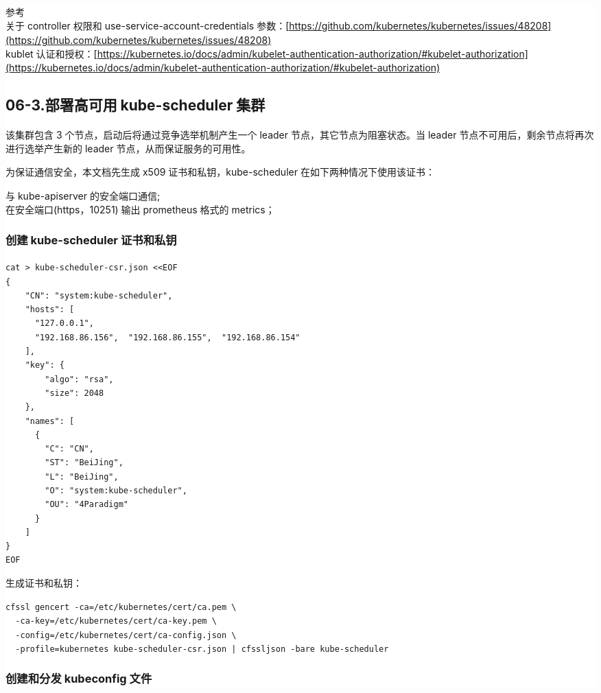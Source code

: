 参考  
 关于 controller 权限和 use-service-account-credentials 参数：[https://github.com/kubernetes/kubernetes/issues/48208](https://github.com/kubernetes/kubernetes/issues/48208)  
 kublet 认证和授权：[https://kubernetes.io/docs/admin/kubelet-authentication-authorization/#kubelet-authorization](https://kubernetes.io/docs/admin/kubelet-authentication-authorization/#kubelet-authorization)

## 06-3.部署高可用 kube-scheduler 集群

该集群包含 3 个节点，启动后将通过竞争选举机制产生一个 leader 节点，其它节点为阻塞状态。当 leader 节点不可用后，剩余节点将再次进行选举产生新的 leader 节点，从而保证服务的可用性。

为保证通信安全，本文档先生成 x509 证书和私钥，kube-scheduler 在如下两种情况下使用该证书：

与 kube-apiserver 的安全端口通信;  
 在安全端口(https，10251) 输出 prometheus 格式的 metrics；

### 创建 kube-scheduler 证书和私钥


    cat > kube-scheduler-csr.json <<EOF
    {
        "CN": "system:kube-scheduler",
        "hosts": [
          "127.0.0.1",
          "192.168.86.156",  "192.168.86.155",  "192.168.86.154"
        ],
        "key": {
            "algo": "rsa",
            "size": 2048
        },
        "names": [
          {
            "C": "CN",
            "ST": "BeiJing",
            "L": "BeiJing",
            "O": "system:kube-scheduler",
            "OU": "4Paradigm"
          }
        ]
    }
    EOF


生成证书和私钥：


    cfssl gencert -ca=/etc/kubernetes/cert/ca.pem \
      -ca-key=/etc/kubernetes/cert/ca-key.pem \
      -config=/etc/kubernetes/cert/ca-config.json \
      -profile=kubernetes kube-scheduler-csr.json | cfssljson -bare kube-scheduler


### 创建和分发 kubeconfig 文件
